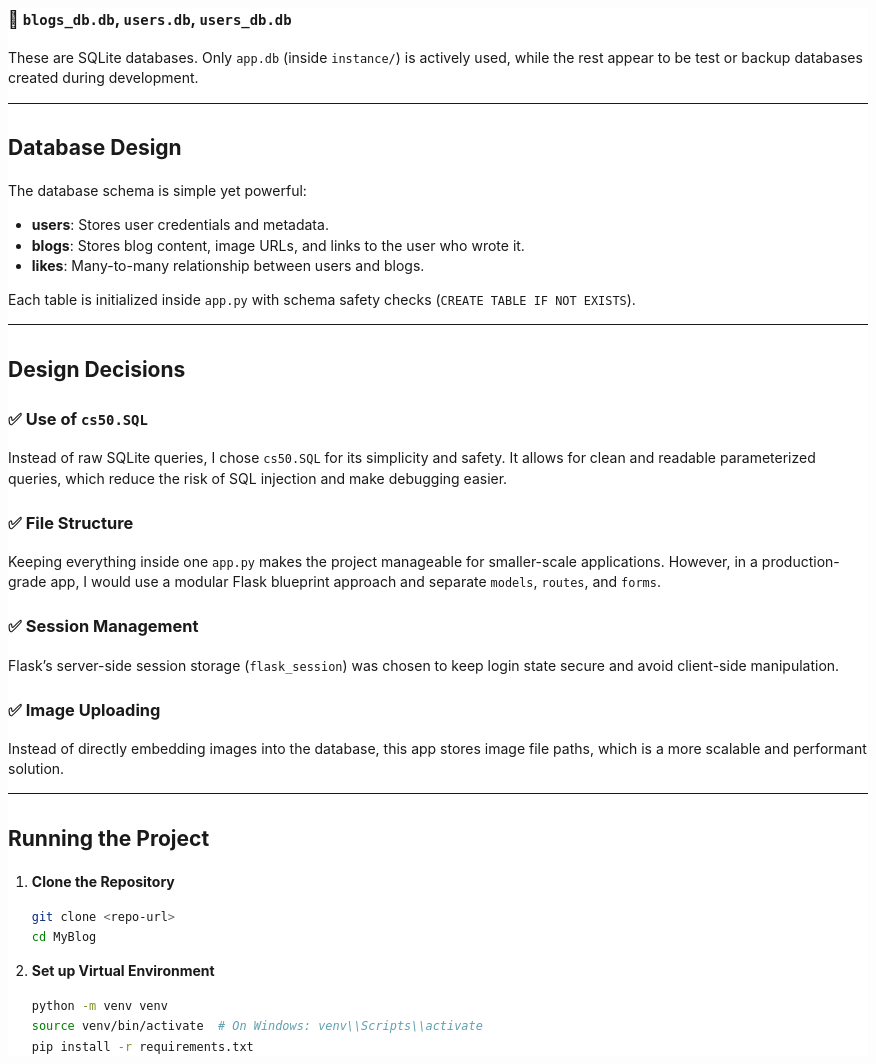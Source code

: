 
### 🔹 `blogs_db.db`, `users.db`, `users_db.db`

These are SQLite databases. Only `app.db` (inside `instance/`) is actively used, while the rest appear to be test or backup databases created during development.

---

## Database Design

The database schema is simple yet powerful:

- **users**: Stores user credentials and metadata.
- **blogs**: Stores blog content, image URLs, and links to the user who wrote it.
- **likes**: Many-to-many relationship between users and blogs.

Each table is initialized inside `app.py` with schema safety checks (`CREATE TABLE IF NOT EXISTS`).

---

## Design Decisions

### ✅ Use of `cs50.SQL`
Instead of raw SQLite queries, I chose `cs50.SQL` for its simplicity and safety. It allows for clean and readable parameterized queries, which reduce the risk of SQL injection and make debugging easier.

### ✅ File Structure
Keeping everything inside one `app.py` makes the project manageable for smaller-scale applications. However, in a production-grade app, I would use a modular Flask blueprint approach and separate `models`, `routes`, and `forms`.

### ✅ Session Management
Flask’s server-side session storage (`flask_session`) was chosen to keep login state secure and avoid client-side manipulation.

### ✅ Image Uploading
Instead of directly embedding images into the database, this app stores image file paths, which is a more scalable and performant solution.

---

## Running the Project

1. **Clone the Repository**
   ```bash
   git clone <repo-url>
   cd MyBlog
   ```

2. **Set up Virtual Environment**
   ```bash
   python -m venv venv
   source venv/bin/activate  # On Windows: venv\\Scripts\\activate
   pip install -r requirements.txt
   ```
